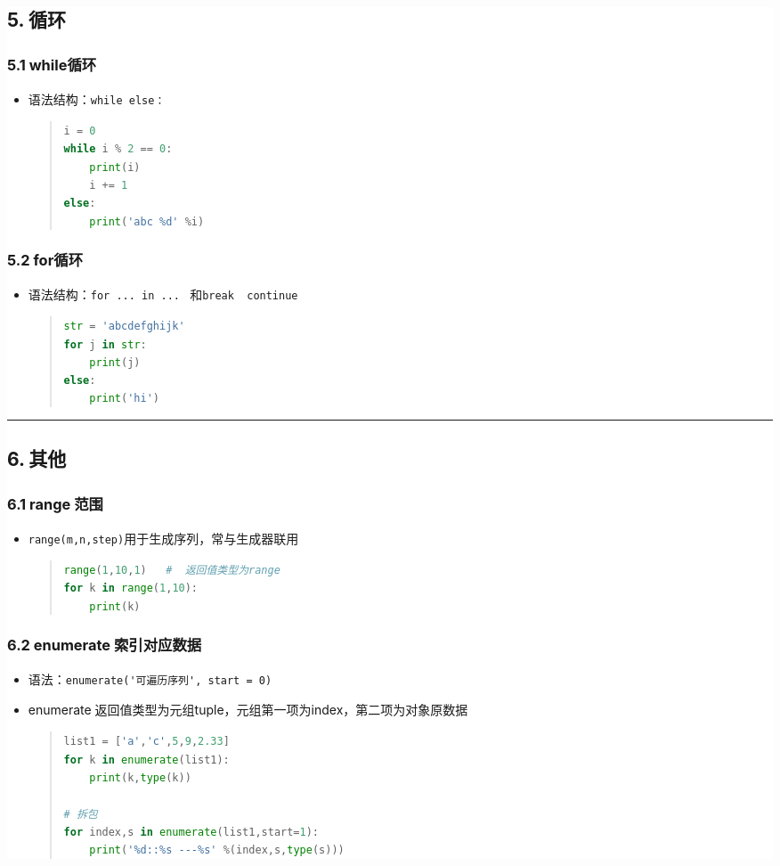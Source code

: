 

## 5. 循环 
### 5.1 while循环

* 语法结构：`while else：`

  > ```python
  > i = 0
  > while i % 2 == 0:
  >     print(i)
  >     i += 1
  > else:
  >     print('abc %d' %i)
  > ```

### 5.2 for循环 
* 语法结构：`for ... in ... ` 和`break  continue`   

  > ```python
  > str = 'abcdefghijk'
  > for j in str:
  >     print(j)
  > else:
  >     print('hi')
  > ```

---

## 6. 其他

### 6.1 range 范围
* `range(m,n,step)`用于生成序列，常与生成器联用

  > ```python
  > range(1,10,1)   #  返回值类型为range
  > for k in range(1,10):
  >     print(k)
  > ```

### 6.2 enumerate  索引对应数据

* 语法：`enumerate('可遍历序列', start = 0)`

* enumerate  返回值类型为元组tuple，元组第一项为index，第二项为对象原数据

  > ```python
  > list1 = ['a','c',5,9,2.33]
  > for k in enumerate(list1):
  >     print(k,type(k))
  > 
  > # 拆包
  > for index,s in enumerate(list1,start=1):
  >     print('%d::%s ---%s' %(index,s,type(s)))
  > ```
